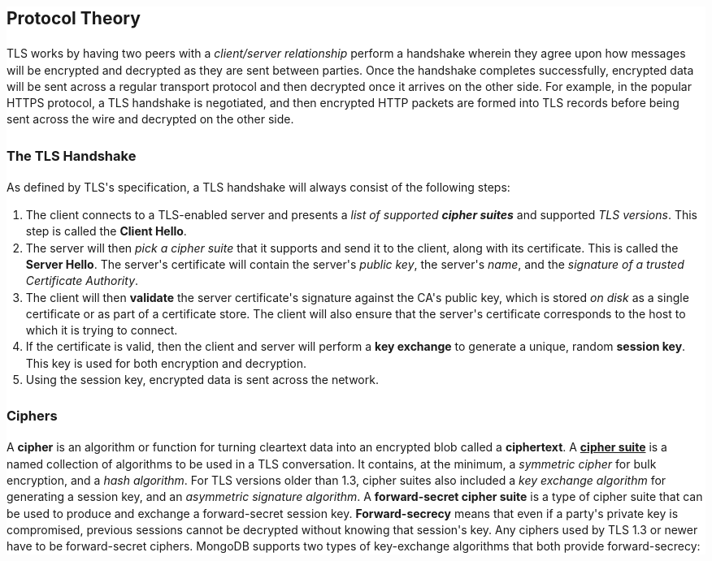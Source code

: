 ## Protocol Theory

TLS works by having two peers with a _client/server relationship_ perform a handshake wherein they agree upon how
messages will be encrypted and decrypted as they are sent between parties. Once the handshake completes
successfully, encrypted data will be sent across a regular transport protocol and then decrypted once it arrives on the
other side. For example, in the popular HTTPS protocol, a TLS handshake is negotiated, and then encrypted HTTP packets
are formed into TLS records before being sent across the wire and decrypted on the other side.

### The TLS Handshake

As defined by TLS's specification, a TLS handshake will always consist of the following steps:

1. The client connects to a TLS-enabled server and presents a _list of supported **cipher suites**_ and supported
   _TLS versions_. This step is called the **Client Hello**.
2. The server will then _pick a cipher suite_ that it supports and send it to the client, along with its certificate.
   This is called the **Server Hello**. The server's certificate will contain the server's _public key_, the server's _name_,
   and the _signature of a trusted Certificate Authority_.
3. The client will then **validate** the server certificate's signature against the CA's public key, which is stored
   _on disk_ as a single certificate or as part of a certificate store. The client will also ensure that the server's
   certificate corresponds to the host to which it is trying to connect.
4. If the certificate is valid, then the client and server will perform a **key exchange** to generate a unique, random
   **session key**. This key is used for both encryption and decryption.
5. Using the session key, encrypted data is sent across the network.

### Ciphers

A **cipher** is an algorithm or function for turning cleartext data into an encrypted blob called a **ciphertext**.
A [**cipher suite**](https://en.wikipedia.org/wiki/Cipher_suite) is a named collection of algorithms to be used in a TLS
conversation. It contains, at the minimum, a _symmetric cipher_ for bulk encryption, and a _hash algorithm_. For TLS
versions older than 1.3, cipher suites also included a _key exchange algorithm_ for generating a session key, and an
_asymmetric signature algorithm_. A **forward-secret cipher suite** is a type of cipher suite that can be used to
produce and exchange a forward-secret session key. **Forward-secrecy** means that even if a party's private key is
compromised, previous sessions cannot be decrypted without knowing that session's key.
Any ciphers used by TLS 1.3 or newer have to be forward-secret ciphers. MongoDB supports two types of
key-exchange algorithms that both provide forward-secrecy:
